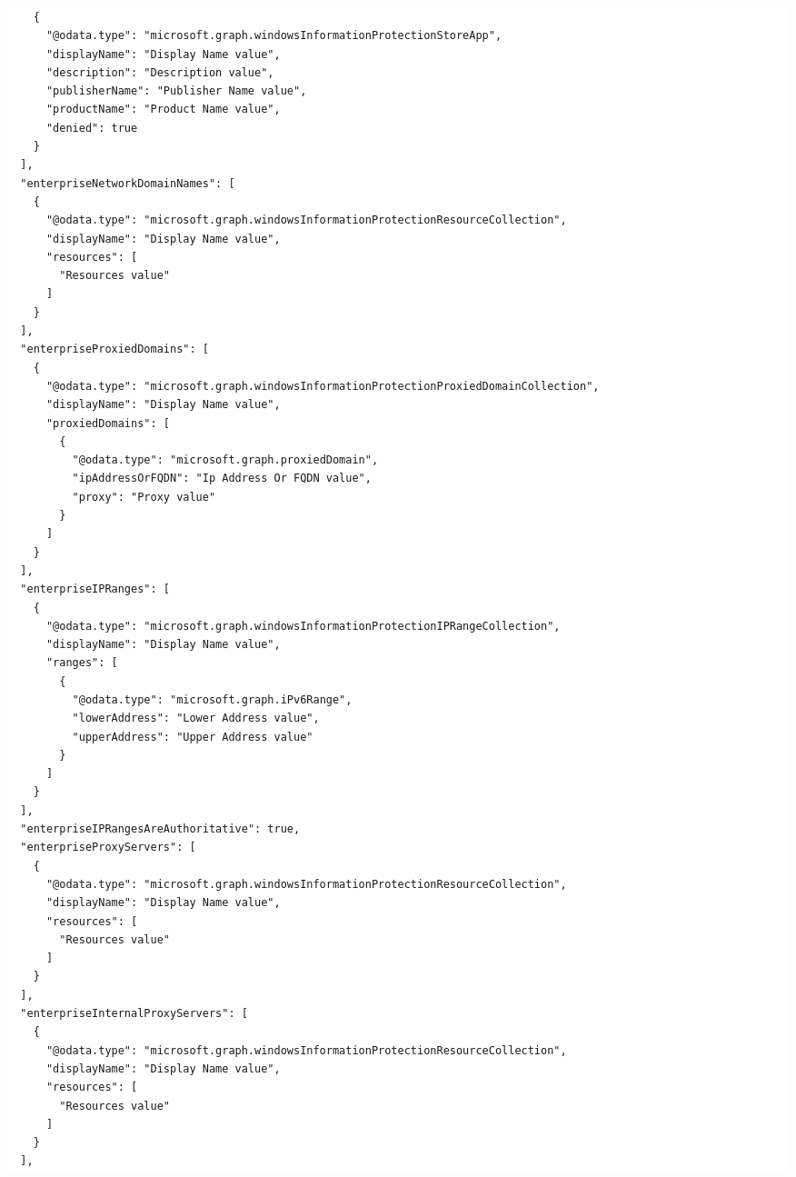 ```http
    {
      "@odata.type": "microsoft.graph.windowsInformationProtectionStoreApp",
      "displayName": "Display Name value",
      "description": "Description value",
      "publisherName": "Publisher Name value",
      "productName": "Product Name value",
      "denied": true
    }
  ],
  "enterpriseNetworkDomainNames": [
    {
      "@odata.type": "microsoft.graph.windowsInformationProtectionResourceCollection",
      "displayName": "Display Name value",
      "resources": [
        "Resources value"
      ]
    }
  ],
  "enterpriseProxiedDomains": [
    {
      "@odata.type": "microsoft.graph.windowsInformationProtectionProxiedDomainCollection",
      "displayName": "Display Name value",
      "proxiedDomains": [
        {
          "@odata.type": "microsoft.graph.proxiedDomain",
          "ipAddressOrFQDN": "Ip Address Or FQDN value",
          "proxy": "Proxy value"
        }
      ]
    }
  ],
  "enterpriseIPRanges": [
    {
      "@odata.type": "microsoft.graph.windowsInformationProtectionIPRangeCollection",
      "displayName": "Display Name value",
      "ranges": [
        {
          "@odata.type": "microsoft.graph.iPv6Range",
          "lowerAddress": "Lower Address value",
          "upperAddress": "Upper Address value"
        }
      ]
    }
  ],
  "enterpriseIPRangesAreAuthoritative": true,
  "enterpriseProxyServers": [
    {
      "@odata.type": "microsoft.graph.windowsInformationProtectionResourceCollection",
      "displayName": "Display Name value",
      "resources": [
        "Resources value"
      ]
    }
  ],
  "enterpriseInternalProxyServers": [
    {
      "@odata.type": "microsoft.graph.windowsInformationProtectionResourceCollection",
      "displayName": "Display Name value",
      "resources": [
        "Resources value"
      ]
    }
  ],
```